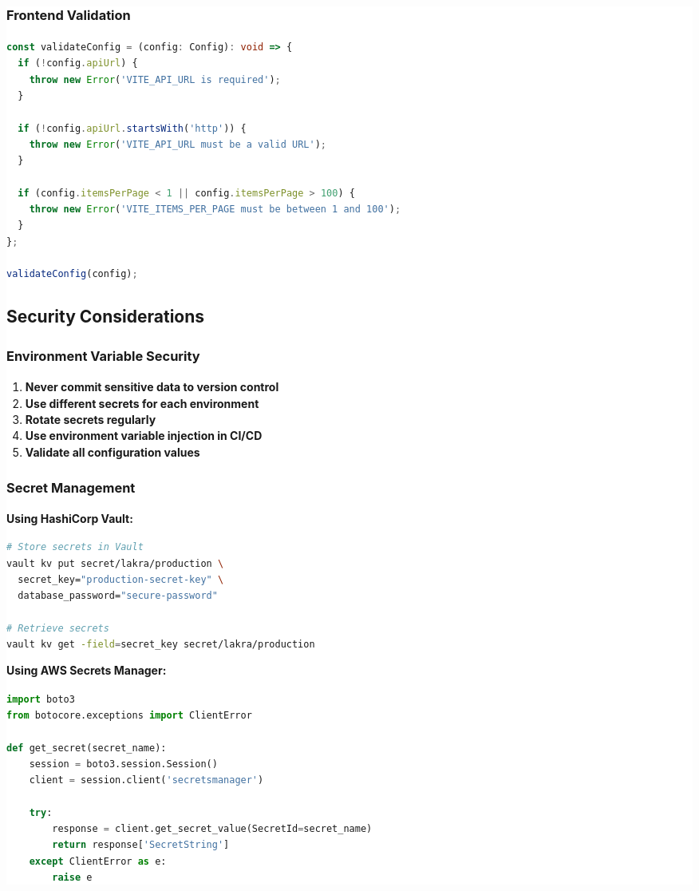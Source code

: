### Frontend Validation

```typescript
const validateConfig = (config: Config): void => {
  if (!config.apiUrl) {
    throw new Error('VITE_API_URL is required');
  }
  
  if (!config.apiUrl.startsWith('http')) {
    throw new Error('VITE_API_URL must be a valid URL');
  }
  
  if (config.itemsPerPage < 1 || config.itemsPerPage > 100) {
    throw new Error('VITE_ITEMS_PER_PAGE must be between 1 and 100');
  }
};

validateConfig(config);
```

## Security Considerations

### Environment Variable Security

1. **Never commit sensitive data to version control**
2. **Use different secrets for each environment**
3. **Rotate secrets regularly**
4. **Use environment variable injection in CI/CD**
5. **Validate all configuration values**

### Secret Management

**Using HashiCorp Vault:**
```bash
# Store secrets in Vault
vault kv put secret/lakra/production \
  secret_key="production-secret-key" \
  database_password="secure-password"

# Retrieve secrets
vault kv get -field=secret_key secret/lakra/production
```

**Using AWS Secrets Manager:**
```python
import boto3
from botocore.exceptions import ClientError

def get_secret(secret_name):
    session = boto3.session.Session()
    client = session.client('secretsmanager')
    
    try:
        response = client.get_secret_value(SecretId=secret_name)
        return response['SecretString']
    except ClientError as e:
        raise e
```
